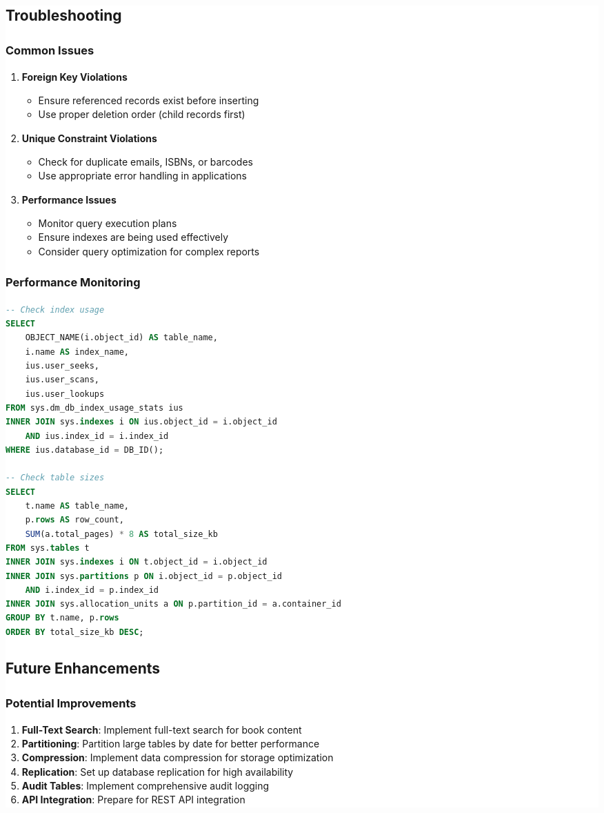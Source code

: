 ## Troubleshooting

### Common Issues

1. **Foreign Key Violations**
   - Ensure referenced records exist before inserting
   - Use proper deletion order (child records first)

2. **Unique Constraint Violations**
   - Check for duplicate emails, ISBNs, or barcodes
   - Use appropriate error handling in applications

3. **Performance Issues**
   - Monitor query execution plans
   - Ensure indexes are being used effectively
   - Consider query optimization for complex reports

### Performance Monitoring

```sql
-- Check index usage
SELECT 
    OBJECT_NAME(i.object_id) AS table_name,
    i.name AS index_name,
    ius.user_seeks,
    ius.user_scans,
    ius.user_lookups
FROM sys.dm_db_index_usage_stats ius
INNER JOIN sys.indexes i ON ius.object_id = i.object_id 
    AND ius.index_id = i.index_id
WHERE ius.database_id = DB_ID();

-- Check table sizes
SELECT 
    t.name AS table_name,
    p.rows AS row_count,
    SUM(a.total_pages) * 8 AS total_size_kb
FROM sys.tables t
INNER JOIN sys.indexes i ON t.object_id = i.object_id
INNER JOIN sys.partitions p ON i.object_id = p.object_id 
    AND i.index_id = p.index_id
INNER JOIN sys.allocation_units a ON p.partition_id = a.container_id
GROUP BY t.name, p.rows
ORDER BY total_size_kb DESC;
```

## Future Enhancements

### Potential Improvements
1. **Full-Text Search**: Implement full-text search for book content
2. **Partitioning**: Partition large tables by date for better performance
3. **Compression**: Implement data compression for storage optimization
4. **Replication**: Set up database replication for high availability
5. **Audit Tables**: Implement comprehensive audit logging
6. **API Integration**: Prepare for REST API integration
